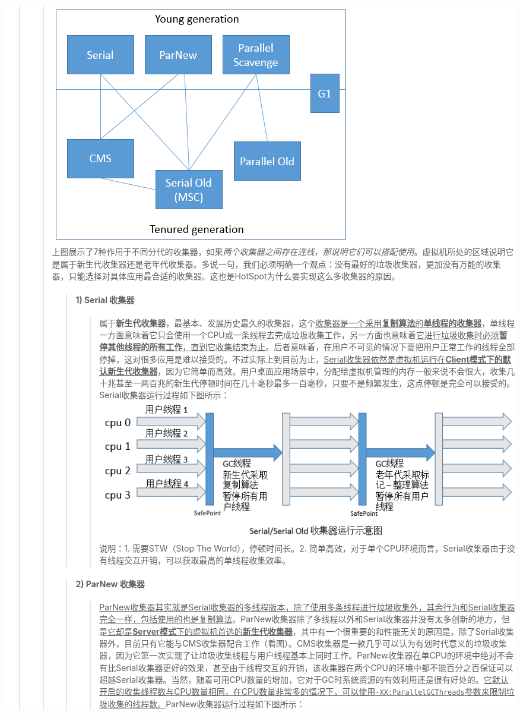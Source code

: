 > > ![](./img/Java/Java_16.webp)  
> > 上图展示了7种作用于不同分代的收集器，如果*两个收集器之间存在连线，那说明它们可以搭配使用*。虚拟机所处的区域说明它是属于新生代收集器还是老年代收集器。多说一句，我们必须明确一个观点：没有最好的垃圾收集器，更加没有万能的收集器，只能选择对具体应用最合适的收集器。这也是HotSpot为什么要实现这么多收集器的原因。
> >
> > > #### 1) Serial 收集器
> > >
> > > > 属于**新生代收集器**，最基本、发展历史最久的收集器，这个<u>收集器是一个采用**复制算法**的**单线程的收集器**</u>，单线程一方面意味着它只会使用一个CPU或一条线程去完成垃圾收集工作，另一方面也意味着<u>它进行垃圾收集时必须**暂停其他线程的所有工作**，直到它收集结束为止</u>。后者意味着，在用户不可见的情况下要把用户正常工作的线程全部停掉，这对很多应用是难以接受的。不过实际上到目前为止，<u>Serial收集器依然是虚拟机运行在**Client模式下的默认新生代收集器**</u>，因为它简单而高效。用户桌面应用场景中，分配给虚拟机管理的内存一般来说不会很大，收集几十兆甚至一两百兆的新生代停顿时间在几十毫秒最多一百毫秒，只要不是频繁发生，这点停顿是完全可以接受的。Serial收集器运行过程如下图所示：  
> > > > ![](./img/Java/Java_17.webp)  
> > > > 说明：1. 需要STW（Stop The World），停顿时间长。2. 简单高效，对于单个CPU环境而言，Serial收集器由于没有线程交互开销，可以获取最高的单线程收集效率。  
> >
> > > #### 2) ParNew 收集器
> > >
> > > > <u>ParNew收集器其实就是Serial收集器的多线程版本，除了使用多条线程进行垃圾收集外，其余行为和Serial收集器完全一样，包括使用的也是复制算法</u>。ParNew收集器除了多线程以外和Serial收集器并没有太多创新的地方，但是<u>它却是**Server模式**下的虚拟机首选的**新生代收集器**</u>，其中有一个很重要的和性能无关的原因是，除了Serial收集器外，目前只有它能与CMS收集器配合工作（看图）。CMS收集器是一款几乎可以认为有划时代意义的垃圾收集器，因为它第一次实现了让垃圾收集线程与用户线程基本上同时工作。ParNew收集器在单CPU的环境中绝对不会有比Serial收集器更好的效果，甚至由于线程交互的开销，该收集器在两个CPU的环境中都不能百分之百保证可以超越Serial收集器。当然，随着可用CPU数量的增加，它对于GC时系统资源的有效利用还是很有好处的。<u>它默认开启的收集线程数与CPU数量相同，在CPU数量非常多的情况下，可以使用`-XX:ParallelGCThreads`参数来限制垃圾收集的线程数。</u>ParNew收集器运行过程如下图所示：  